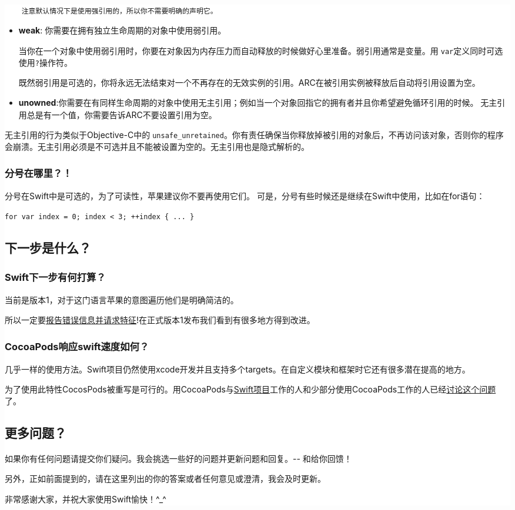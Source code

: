 
        注意默认情况下是使用强引用的，所以你不需要明确的声明它。


- **weak**: 你需要在拥有独立生命周期的对象中使用弱引用。
	
	当你在一个对象中使用弱引用时，你要在对象因为内存压力而自动释放的时候做好心里准备。弱引用通常是变量。用 `var`定义同时可选使用`?`操作符。


	既然弱引用是可选的，你将永远无法结束对一个不再存在的无效实例的引用。ARC在被引用实例被释放后自动将引用设置为空。

- **unowned**:你需要在有同样生命周期的对象中使用无主引用；例如当一个对象回指它的拥有者并且你希望避免循环引用的时候。 无主引用总是有一个值，你需要告诉ARC不要设置引用为空。


无主引用的行为类似于Objective-C中的 `unsafe_unretained`。你有责任确保当你释放掉被引用的对象后，不再访问该对象，否则你的程序会崩溃。无主引用必须是不可选并且不能被设置为空的。无主引用也是隐式解析的。
	
### 分号在哪里？！


分号在Swift中是可选的，为了可读性，苹果建议你不要再使用它们。
可是，分号有些时候还是继续在Swift中使用，比如在for语句：

```
for var index = 0; index < 3; ++index { ... }
```

## 下一步是什么？

### Swift下一步有何打算？

当前是版本1，对于这门语言苹果的意图遍历他们是明确简洁的。

所以一定要[报告错误信息并请求特征](http://bugreport.apple.com/)!在正式版本1发布我们看到有很多地方得到改进。

### CocoaPods响应swift速度如何？

几乎一样的使用方法。Swift项目仍然使用xcode开发并且支持多个targets。在自定义模块和框架时它还有很多潜在提高的地方。

为了使用此特性CocosPods被重写是可行的。用CocoaPods与[Swift项目](https://medium.com/swift-programming/cocoapods-with-swift-e6f8ba8f0afc)工作的人和少部分使用CocoaPods工作的人已经[讨论这个问题](https://github.com/CocoaPods/CocoaPods/issues/2218)了。

## 更多问题？

如果你有任何问题请提交你们疑问。我会挑选一些好的问题并更新问题和回复。-- 和给你回馈！

另外，正如前面提到的，请在这里列出的你的答案或者任何意见或澄清，我会及时更新。

非常感谢大家，并祝大家使用Swift愉快！^_^
